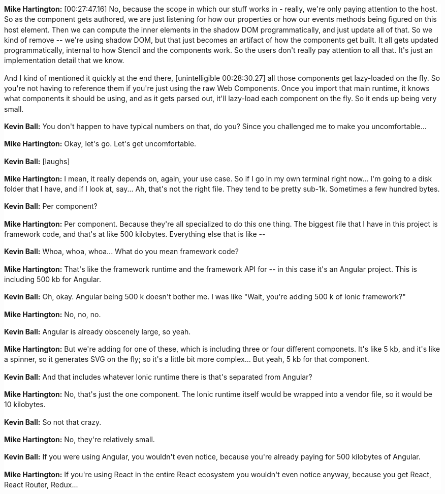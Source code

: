 **Mike Hartington:** \[00:27:47.16\] No, because the scope in which our stuff works in - really, we're only paying attention to the host. So as the component gets authored, we are just listening for how our properties or how our events methods being figured on this host element. Then we can compute the inner elements in the shadow DOM programmatically, and just update all of that. So we kind of remove -- we're using shadow DOM, but that just becomes an artifact of how the components get built. It all gets updated programmatically, internal to how Stencil and the components work. So the users don't really pay attention to all that. It's just an implementation detail that we know.

And I kind of mentioned it quickly at the end there, \[unintelligible 00:28:30.27\] all those components get lazy-loaded on the fly. So you're not having to reference them if you're just using the raw Web Components. Once you import that main runtime, it knows what components it should be using, and as it gets parsed out, it'll lazy-load each component on the fly. So it ends up being very small.

**Kevin Ball:** You don't happen to have typical numbers on that, do you? Since you challenged me to make you uncomfortable...

**Mike Hartington:** Okay, let's go. Let's get uncomfortable.

**Kevin Ball:** \[laughs\]

**Mike Hartington:** I mean, it really depends on, again, your use case. So if I go in my own terminal right now... I'm going to a disk folder that I have, and if I look at, say... Ah, that's not the right file. They tend to be pretty sub-1k. Sometimes a few hundred bytes.

**Kevin Ball:** Per component?

**Mike Hartington:** Per component. Because they're all specialized to do this one thing. The biggest file that I have in this project is framework code, and that's at like 500 kilobytes. Everything else that is like --

**Kevin Ball:** Whoa, whoa, whoa... What do you mean framework code?

**Mike Hartington:** That's like the framework runtime and the framework API for -- in this case it's an Angular project. This is including 500 kb for Angular.

**Kevin Ball:** Oh, okay. Angular being 500 k doesn't bother me. I was like "Wait, you're adding 500 k of Ionic framework?"

**Mike Hartington:** No, no, no.

**Kevin Ball:** Angular is already obscenely large, so yeah.

**Mike Hartington:** But we're adding for one of these, which is including three or four different componets. It's like 5 kb, and it's like a spinner, so it generates SVG on the fly; so it's a little bit more complex... But yeah, 5 kb for that component.

**Kevin Ball:** And that includes whatever Ionic runtime there is that's separated from Angular?

**Mike Hartington:** No, that's just the one component. The Ionic runtime itself would be wrapped into a vendor file, so it would be 10 kilobytes.

**Kevin Ball:** So not that crazy.

**Mike Hartington:** No, they're relatively small.

**Kevin Ball:** If you were using Angular, you wouldn't even notice, because you're already paying for 500 kilobytes of Angular.

**Mike Hartington:** If you're using React in the entire React ecosystem you wouldn't even notice anyway, because you get React, React Router, Redux...
